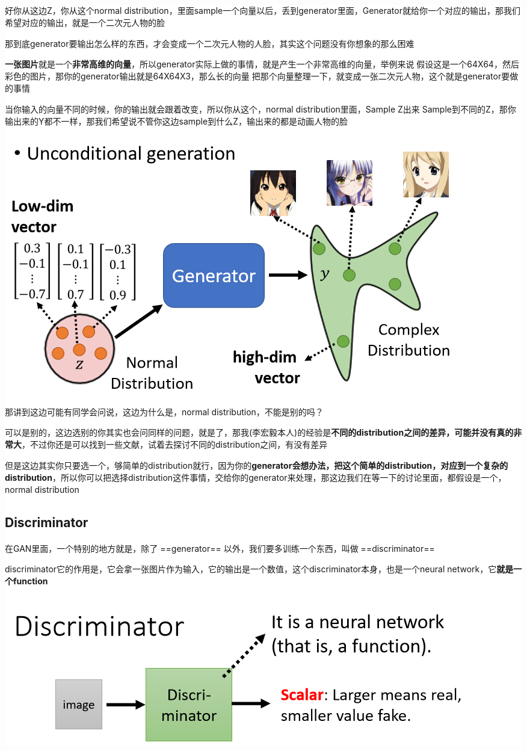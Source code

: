 好你从这边Z，你从这个normal distribution，里面sample一个向量以后，丢到generator里面，Generator就给你一个对应的输出，那我们希望对应的输出，就是一个二次元人物的脸

那到底generator要输出怎么样的东西，才会变成一个二次元人物的人脸，其实这个问题没有你想象的那么困难

**一张图片**就是一个**非常高维的向量**，所以generator实际上做的事情，就是产生一个非常高维的向量，举例来说 假设这是一个64X64，然后彩色的图片，那你的generator输出就是64X64X3，那么长的向量 把那个向量整理一下，就变成一张二次元人物，这个就是generator要做的事情

当你输入的向量不同的时候，你的输出就会跟着改变，所以你从这个，normal distribution里面，Sample Z出来 Sample到不同的Z，那你输出来的Y都不一样，那我们希望说不管你这边sample到什么Z，输出来的都是动画人物的脸

![image-20210514141653002](lihongyi_pic/image-20210514141653002.png)

那讲到这边可能有同学会问说，这边为什么是，normal distribution，不能是别的吗？

可以是别的，这边选别的你其实也会问同样的问题，就是了，那我(李宏毅本人)的经验是**不同的distribution之间的差异，可能并没有真的非常大**，不过你还是可以找到一些文献，试着去探讨不同的distribution之间，有没有差异

但是这边其实你只要选一个，够简单的distribution就行，因为你的**generator会想办法，把这个简单的distribution，对应到一个复杂的distribution**，所以你可以把选择distribution这件事情，交给你的generator来处理，那这边我们在等一下的讨论里面，都假设是一个，normal distribution

## Discriminator

在GAN里面，一个特别的地方就是，除了 ==generator== 以外，我们要多训练一个东西，叫做 ==discriminator==

discriminator它的作用是，它会拿一张图片作为输入，它的输出是一个数值，这个discriminator本身，也是一个neural network，它**就是一个function**

![image-20210514142817844](lihongyi_pic/image-20210514142817844.png)
